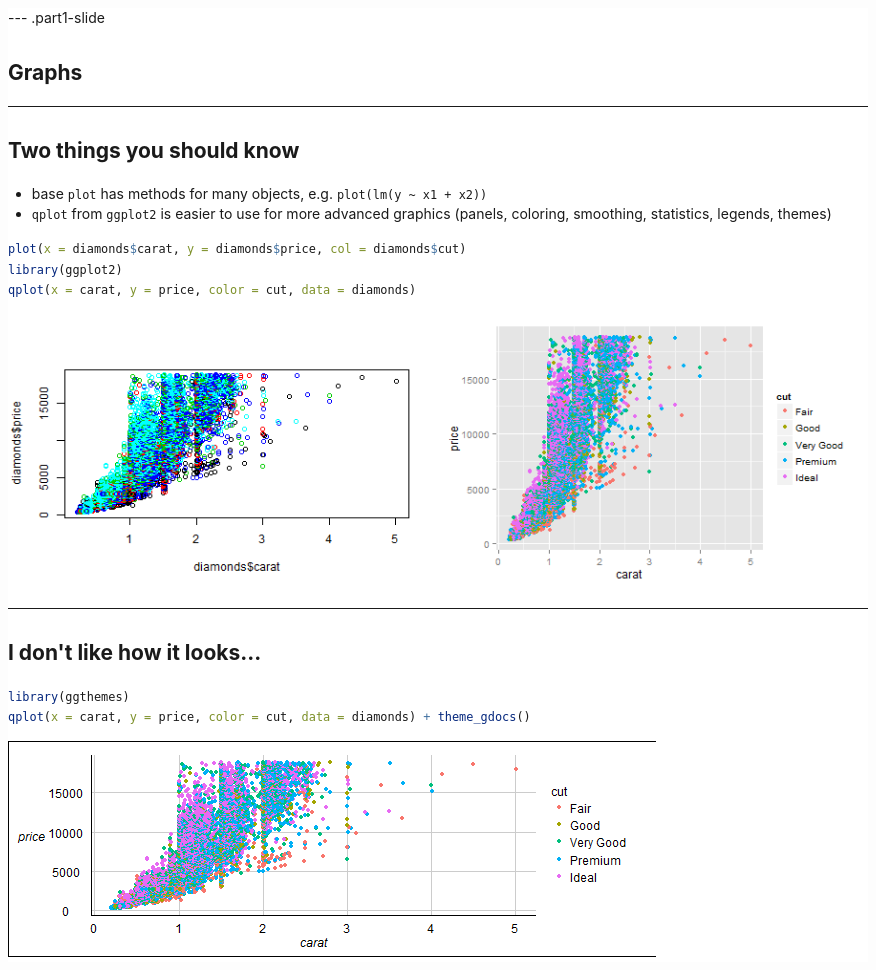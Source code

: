 

--- .part1-slide
## Graphs

---

## Two things you should know
* base `plot` has methods for many objects, e.g. `plot(lm(y ~ x1 + x2))`
* `qplot` from `ggplot2` is easier to use for more advanced graphics (panels, coloring, smoothing, statistics, legends, themes)

```r
plot(x = diamonds$carat, y = diamonds$price, col = diamonds$cut)
library(ggplot2)
qplot(x = carat, y = price, color = cut, data = diamonds)
```

![plot of chunk unnamed-chunk-6](figure/unnamed-chunk-6.png) 



---

## I don't like how it looks...


```r
library(ggthemes)
qplot(x = carat, y = price, color = cut, data = diamonds) + theme_gdocs()
```

![plot of chunk unnamed-chunk-7](figure/unnamed-chunk-7.png) 
